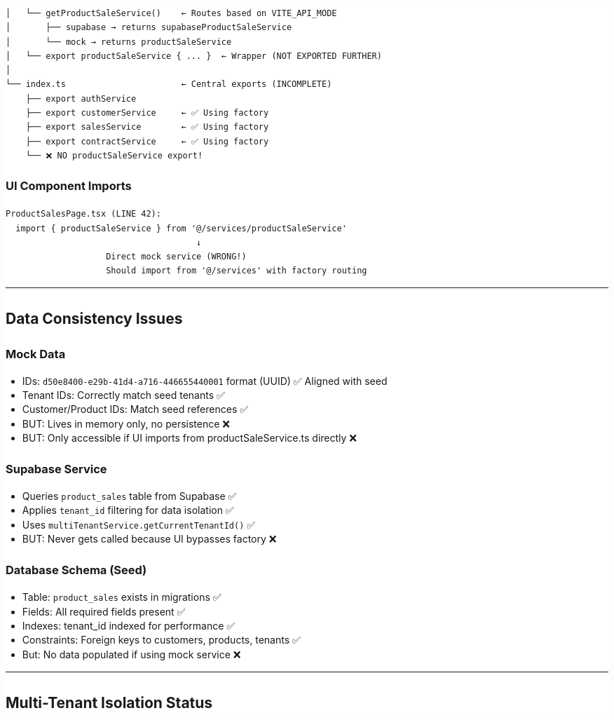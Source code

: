 ```
│   └── getProductSaleService()    ← Routes based on VITE_API_MODE
│       ├── supabase → returns supabaseProductSaleService
│       └── mock → returns productSaleService
│   └── export productSaleService { ... }  ← Wrapper (NOT EXPORTED FURTHER)
│
└── index.ts                       ← Central exports (INCOMPLETE)
    ├── export authService
    ├── export customerService     ← ✅ Using factory
    ├── export salesService        ← ✅ Using factory
    ├── export contractService     ← ✅ Using factory
    └── ❌ NO productSaleService export!
```

### UI Component Imports
```
ProductSalesPage.tsx (LINE 42):
  import { productSaleService } from '@/services/productSaleService'
                                      ↓
                    Direct mock service (WRONG!)
                    Should import from '@/services' with factory routing
```

---

## Data Consistency Issues

### Mock Data
- IDs: `d50e8400-e29b-41d4-a716-446655440001` format (UUID) ✅ Aligned with seed
- Tenant IDs: Correctly match seed tenants ✅
- Customer/Product IDs: Match seed references ✅
- BUT: Lives in memory only, no persistence ❌
- BUT: Only accessible if UI imports from productSaleService.ts directly ❌

### Supabase Service
- Queries `product_sales` table from Supabase ✅
- Applies `tenant_id` filtering for data isolation ✅
- Uses `multiTenantService.getCurrentTenantId()` ✅
- BUT: Never gets called because UI bypasses factory ❌

### Database Schema (Seed)
- Table: `product_sales` exists in migrations ✅
- Fields: All required fields present ✅
- Indexes: tenant_id indexed for performance ✅
- Constraints: Foreign keys to customers, products, tenants ✅
- But: No data populated if using mock service ❌

---

## Multi-Tenant Isolation Status
